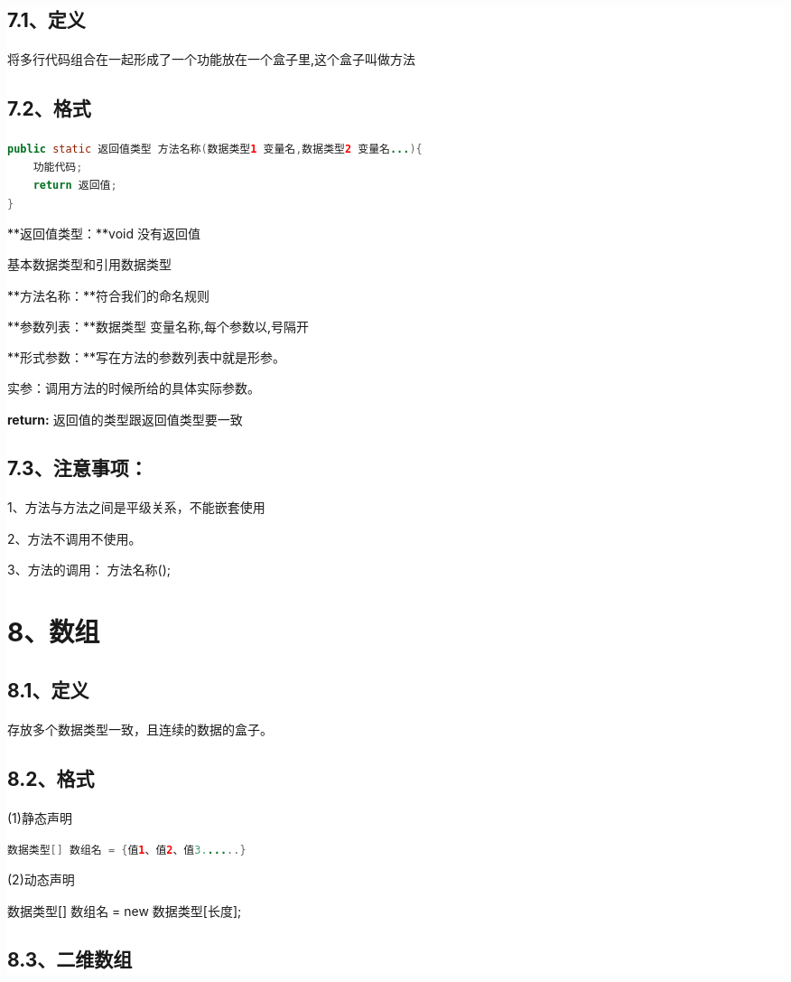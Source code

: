 ## 7.1、定义

将多行代码组合在一起形成了一个功能放在一个盒子里,这个盒子叫做方法

## 7.2、格式

```java
public static 返回值类型 方法名称(数据类型1 变量名,数据类型2 变量名...){
	功能代码;
	return 返回值;
}
```

 **返回值类型：**void 没有返回值

 基本数据类型和引用数据类型

 **方法名称：**符合我们的命名规则

**参数列表：**数据类型 变量名称,每个参数以,号隔开

**形式参数：**写在方法的参数列表中就是形参。

实参：调用方法的时候所给的具体实际参数。

**return:** 返回值的类型跟返回值类型要一致

## 7.3、注意事项：

 1、方法与方法之间是平级关系，不能嵌套使用

 2、方法不调用不使用。

 3、方法的调用：   方法名称();

# 8、数组

## 8.1、定义

存放多个数据类型一致，且连续的数据的盒子。

## 8.2、格式

(1)静态声明

```java
数据类型[] 数组名 = {值1、值2、值3......}
```

(2)动态声明

数据类型[] 数组名 = new 数据类型[长度];

## 8.3、二维数组
